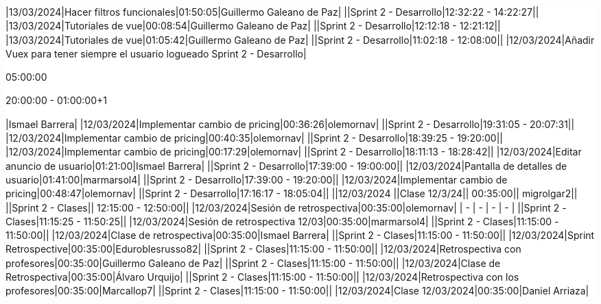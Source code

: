 |13/03/2024|Hacer filtros funcionales|01:50:05|Guillermo Galeano de Paz|
||Sprint 2 - Desarrollo|12:32:22 - 14:22:27||
|13/03/2024|Tutoriales de vue|00:08:54|Guillermo Galeano de Paz|
||Sprint 2 - Desarrollo|12:12:18 - 12:21:12||
|13/03/2024|Tutoriales de vue|01:05:42|Guillermo Galeano de Paz|
||Sprint 2 - Desarrollo|11:02:18 - 12:08:00||
|12/03/2024|Añadir Vuex para tener siempre el usuario logueado Sprint 2 - Desarrollo|<p>05:00:00</p><p>20:00:00 - 01:00:00+1</p>|Ismael Barrera|
|12/03/2024|Implementar cambio de pricing|00:36:26|olemornav|
||Sprint 2 - Desarrollo|19:31:05 - 20:07:31||
|12/03/2024|Implementar cambio de pricing|00:40:35|olemornav|
||Sprint 2 - Desarrollo|18:39:25 - 19:20:00||
|12/03/2024|Implementar cambio de pricing|00:17:29|olemornav|
||Sprint 2 - Desarrollo|18:11:13 - 18:28:42||
|12/03/2024|Editar anuncio de usuario|01:21:00|Ismael Barrera|
||Sprint 2 - Desarrollo|17:39:00 - 19:00:00||
|12/03/2024|Pantalla de detalles de usuario|01:41:00|marmarsol4|
||Sprint 2 - Desarrollo|17:39:00 - 19:20:00||
|12/03/2024|Implementar cambio de pricing|00:48:47|olemornav|
||Sprint 2 - Desarrollo|17:16:17 - 18:05:04||
||12/03/2024 ||Clase 12/3/24|| 00:35:00|| migrolgar2||
||Sprint 2 - Clases|| 12:15:00 - 12:50:00||
|12/03/2024|Sesión de retrospectiva|00:35:00|olemornav|
| - | - | - | - |
||Sprint 2 - Clases|11:15:25 - 11:50:25||
|12/03/2024|Sesión de retrospectiva 12/03|00:35:00|marmarsol4|
||Sprint 2 - Clases|11:15:00 - 11:50:00||
|12/03/2024|Clase de retrospectiva|00:35:00|Ismael Barrera|
||Sprint 2 - Clases|11:15:00 - 11:50:00||
|12/03/2024|Sprint Retrospective|00:35:00|Eduroblesrusso82|
||Sprint 2 - Clases|11:15:00 - 11:50:00||
|12/03/2024|Retrospectiva con profesores|00:35:00|Guillermo Galeano de Paz|
||Sprint 2 - Clases|11:15:00 - 11:50:00||
|12/03/2024|Clase de Retrospectiva|00:35:00|Álvaro Urquijo|
||Sprint 2 - Clases|11:15:00 - 11:50:00||
|12/03/2024|Retrospectiva con los profesores|00:35:00|Marcallop7|
||Sprint 2 - Clases|11:15:00 - 11:50:00||
|12/03/2024|Clase 12/03/2024|00:35:00|Daniel Arriaza|
